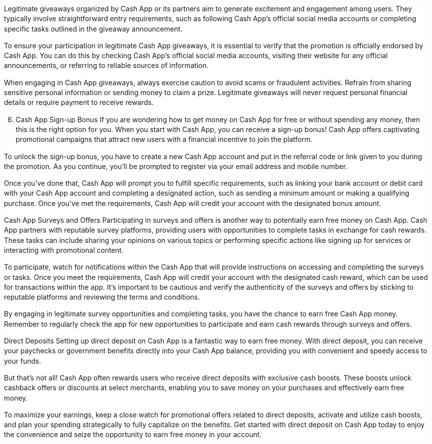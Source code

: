 Legitimate giveaways organized by Cash App or its partners aim to generate excitement and engagement among users. They typically involve straightforward entry requirements, such as following Cash App’s official social media accounts or completing specific tasks outlined in the giveaway announcement.

To ensure your participation in legitimate Cash App giveaways, it is essential to verify that the promotion is officially endorsed by Cash App. You can do this by checking Cash App’s official social media accounts, visiting their website for any official announcements, or referring to reliable sources of information.

When engaging in Cash App giveaways, always exercise caution to avoid scams or fraudulent activities. Refrain from sharing sensitive personal information or sending money to claim a prize. Legitimate giveaways will never request personal financial details or require payment to receive rewards. 

6. Cash App Sign-up Bonus
If you are wondering how to get money on Cash App for free or without spending any money, then this is the right option for you. When you start with Cash App, you can receive a sign-up bonus! Cash App  offers captivating promotional campaigns that attract new users with a financial incentive to join the platform. 

To unlock the sign-up bonus, you have to create a new Cash App account and put in the referral code or link given to you during the promotion. As you continue, you’ll be prompted to register via your email address and mobile number. 

Once you’ve done that, Cash App will prompt you to fulfill specific requirements, such as linking your bank account or debit card with your Cash App account and completing a designated action, such as sending a minimum amount or making a qualifying purchase. Once you’ve met the requirements, Cash App will credit your account with the designated bonus amount.

Cash App Surveys and Offers
Participating in surveys and offers is another way to potentially earn free money on Cash App. Cash App partners with reputable survey platforms, providing users with opportunities to complete tasks in exchange for cash rewards. These tasks can include sharing your opinions on various topics or performing specific actions like signing up for services or interacting with promotional content.

To participate, watch for notifications within the Cash App that will provide instructions on accessing and completing the surveys or tasks. Once you meet the requirements, Cash App will credit your account with the designated cash reward, which can be used for transactions within the app. It’s important to be cautious and verify the authenticity of the surveys and offers by sticking to reputable platforms and reviewing the terms and conditions.

By engaging in legitimate survey opportunities and completing tasks, you have the chance to earn free Cash App money. Remember to regularly check the app for new opportunities to participate and earn cash rewards through surveys and offers.

Direct Deposits
Setting up direct deposit on Cash App is a fantastic way to earn free money. With direct deposit, you can receive your paychecks or government benefits directly into your Cash App balance, providing you with convenient and speedy access to your funds.

But that’s not all! Cash App often rewards users who receive direct deposits with exclusive cash boosts. These boosts unlock cashback offers or discounts at select merchants, enabling you to save money on your purchases and effectively earn free money.

To maximize your earnings, keep a close watch for promotional offers related to direct deposits, activate and utilize cash boosts, and plan your spending strategically to fully capitalize on the benefits. Get started with direct deposit on Cash App today to enjoy the convenience and seize the opportunity to earn free money in your account.
